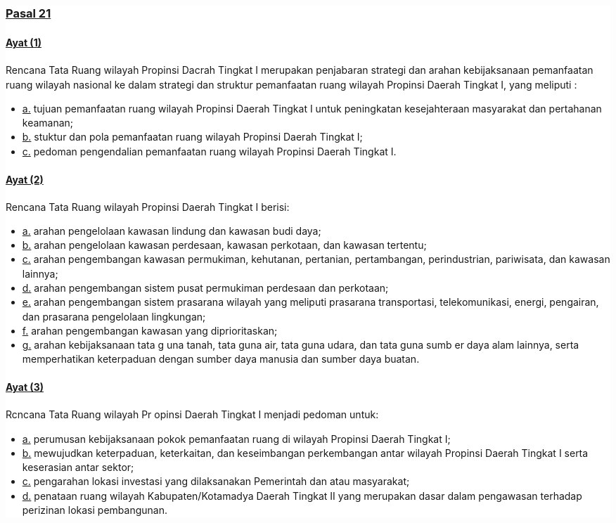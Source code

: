 
### [Pasal 21](http://example.org/legal/peraturan/uu/1992/24/pasal/0021)

#### [Ayat (1)](http://example.org/legal/peraturan/uu/1992/24/pasal/0021/versi/19921013/ayat/0001)
Rencana Tata Ruang wilayah Propinsi Dacrah Tingkat I merupakan penjabaran strategi dan arahan kebijaksanaan pemanfaatan ruang wilayah nasional ke dalam strategi dan struktur pemanfaatan ruang wilayah Propinsi Daerah Tingkat I, yang meliputi :
* [a.](http://example.org/legal/peraturan/uu/1992/24/pasal/0021/versi/19921013/ayat/0001/huruf/a) tujuan pemanfaatan ruang wilayah Propinsi Daerah Tingkat I untuk peningkatan kesejahteraan masyarakat dan pertahanan keamanan;
* [b.](http://example.org/legal/peraturan/uu/1992/24/pasal/0021/versi/19921013/ayat/0001/huruf/b) stuktur dan pola pemanfaatan ruang wilayah Propinsi Daerah Tingkat I;
* [c.](http://example.org/legal/peraturan/uu/1992/24/pasal/0021/versi/19921013/ayat/0001/huruf/c) pedoman pengendalian pemanfaatan ruang wilayah Propinsi Daerah Tingkat I.

#### [Ayat (2)](http://example.org/legal/peraturan/uu/1992/24/pasal/0021/versi/19921013/ayat/0002)
Rencana Tata Ruang wilayah Propinsi Daerah Tingkat I berisi:
* [a.](http://example.org/legal/peraturan/uu/1992/24/pasal/0021/versi/19921013/ayat/0002/huruf/a) arahan pengelolaan kawasan lindung dan kawasan budi daya;
* [b.](http://example.org/legal/peraturan/uu/1992/24/pasal/0021/versi/19921013/ayat/0002/huruf/b) arahan pengelolaan kawasan perdesaan, kawasan perkotaan, dan kawasan tertentu;
* [c.](http://example.org/legal/peraturan/uu/1992/24/pasal/0021/versi/19921013/ayat/0002/huruf/c) arahan pengembangan kawasan permukiman, kehutanan, pertanian, pertambangan, perindustrian, pariwisata, dan kawasan lainnya;
* [d.](http://example.org/legal/peraturan/uu/1992/24/pasal/0021/versi/19921013/ayat/0002/huruf/d) arahan pengembangan sistem pusat permukiman perdesaan dan perkotaan;
* [e.](http://example.org/legal/peraturan/uu/1992/24/pasal/0021/versi/19921013/ayat/0002/huruf/e) arahan pengembangan sistem prasarana wilayah yang meliputi prasarana transportasi, telekomunikasi, energi, pengairan, dan prasarana pengelolaan lingkungan;
* [f.](http://example.org/legal/peraturan/uu/1992/24/pasal/0021/versi/19921013/ayat/0002/huruf/f) arahan pengembangan kawasan yang diprioritaskan;
* [g.](http://example.org/legal/peraturan/uu/1992/24/pasal/0021/versi/19921013/ayat/0002/huruf/g) arahan kebijaksanaan tata g una tanah, tata guna air, tata guna udara, dan tata guna sumb er daya alam lainnya, serta memperhatikan keterpaduan dengan sumber daya manusia dan sumber daya buatan.

#### [Ayat (3)](http://example.org/legal/peraturan/uu/1992/24/pasal/0021/versi/19921013/ayat/0003)
Rcncana Tata Ruang wilayah Pr opinsi Daerah Tingkat I menjadi pedoman untuk:
* [a.](http://example.org/legal/peraturan/uu/1992/24/pasal/0021/versi/19921013/ayat/0003/huruf/a) perumusan kebijaksanaan pokok pemanfaatan ruang di wilayah Propinsi Daerah Tingkat I;
* [b.](http://example.org/legal/peraturan/uu/1992/24/pasal/0021/versi/19921013/ayat/0003/huruf/b) mewujudkan keterpaduan, keterkaitan, dan keseimbangan perkembangan antar wilayah Propinsi Daerah Tingkat I serta keserasian antar sektor;
* [c.](http://example.org/legal/peraturan/uu/1992/24/pasal/0021/versi/19921013/ayat/0003/huruf/c) pengarahan lokasi investasi yang dilaksanakan Pemerintah dan atau masyarakat;
* [d.](http://example.org/legal/peraturan/uu/1992/24/pasal/0021/versi/19921013/ayat/0003/huruf/d) penataan ruang wilayah Kabupaten/Kotamadya Daerah Tingkat II yang merupakan dasar dalam pengawasan terhadap perizinan lokasi pembangunan.
